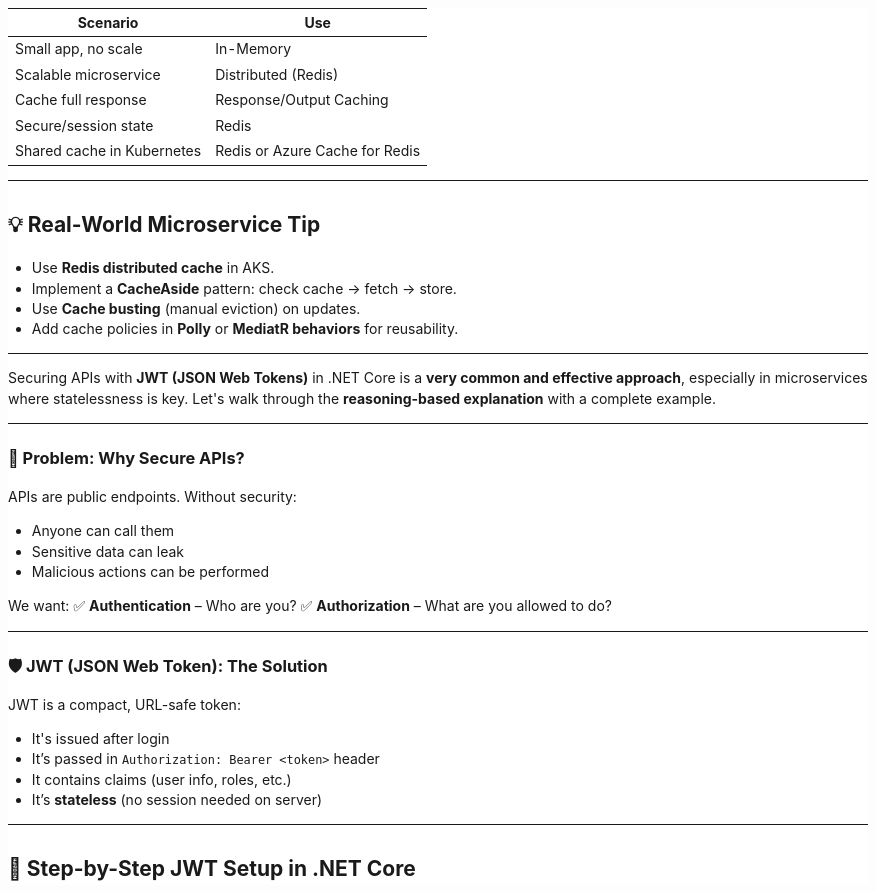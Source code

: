 | Scenario                   | Use                            |
| -------------------------- | ------------------------------ |
| Small app, no scale        | In-Memory                      |
| Scalable microservice      | Distributed (Redis)            |
| Cache full response        | Response/Output Caching        |
| Secure/session state       | Redis                          |
| Shared cache in Kubernetes | Redis or Azure Cache for Redis |

---

## 💡 Real-World Microservice Tip

* Use **Redis distributed cache** in AKS.
* Implement a **CacheAside** pattern: check cache → fetch → store.
* Use **Cache busting** (manual eviction) on updates.
* Add cache policies in **Polly** or **MediatR behaviors** for reusability.

---

Securing APIs with **JWT (JSON Web Tokens)** in .NET Core is a **very common and effective approach**, especially in microservices where statelessness is key. Let's walk through the **reasoning-based explanation** with a complete example.

---

### 🧠 Problem: Why Secure APIs?

APIs are public endpoints. Without security:

* Anyone can call them
* Sensitive data can leak
* Malicious actions can be performed

We want:
✅ **Authentication** – Who are you?
✅ **Authorization** – What are you allowed to do?

---

### 🛡️ JWT (JSON Web Token): The Solution

JWT is a compact, URL-safe token:

* It's issued after login
* It’s passed in `Authorization: Bearer <token>` header
* It contains claims (user info, roles, etc.)
* It’s **stateless** (no session needed on server)

---

## 🔧 Step-by-Step JWT Setup in .NET Core
